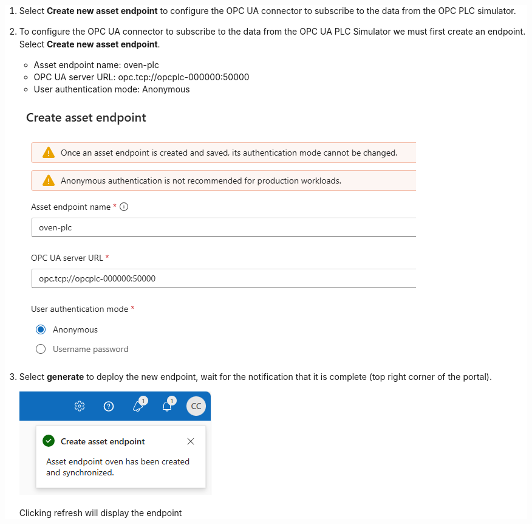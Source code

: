 1. Select **Create new asset endpoint** to configure the OPC UA connector to subscribe to the data from the OPC PLC simulator.

1. To configure the OPC UA connector to subscribe to the data from the OPC UA PLC Simulator we must first create an endpoint. Select **Create new asset endpoint**.

    - Asset endpoint name: oven-plc
    - OPC UA server URL: opc.tcp://opcplc-000000:50000
    - User authentication mode: Anonymous

    ![Create asset endpoint form with OPC UA server configuration settings](./images/create-asset-endpoint-form.png)

1. Select **generate** to deploy the new endpoint, wait for the notification that it is complete (top right corner of the portal).

    ![Azure portal success notification showing endpoint deployment completion](./images/endpoint-deployment-success-notification.png)

    Clicking refresh will display the endpoint
